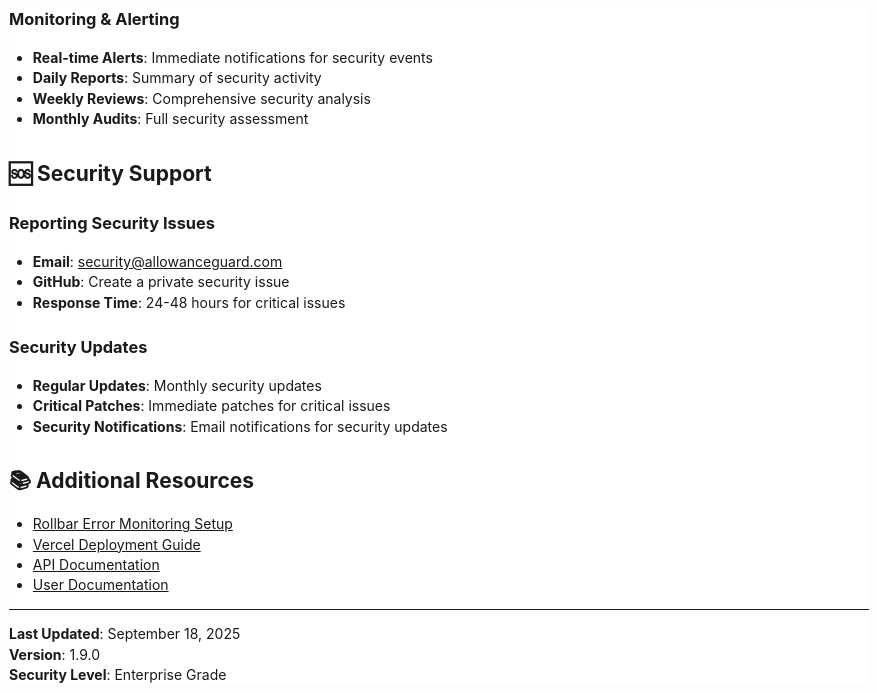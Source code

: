 ### Monitoring & Alerting
- **Real-time Alerts**: Immediate notifications for security events
- **Daily Reports**: Summary of security activity
- **Weekly Reviews**: Comprehensive security analysis
- **Monthly Audits**: Full security assessment

## 🆘 Security Support

### Reporting Security Issues
- **Email**: security@allowanceguard.com
- **GitHub**: Create a private security issue
- **Response Time**: 24-48 hours for critical issues

### Security Updates
- **Regular Updates**: Monthly security updates
- **Critical Patches**: Immediate patches for critical issues
- **Security Notifications**: Email notifications for security updates

## 📚 Additional Resources

- [Rollbar Error Monitoring Setup](ROLLBAR_SETUP.md)
- [Vercel Deployment Guide](VERCEL_ROLLBAR_SETUP.md)
- [API Documentation](https://www.allowanceguard.com/docs/api)
- [User Documentation](https://www.allowanceguard.com/docs)

---

**Last Updated**: September 18, 2025  
**Version**: 1.9.0  
**Security Level**: Enterprise Grade
